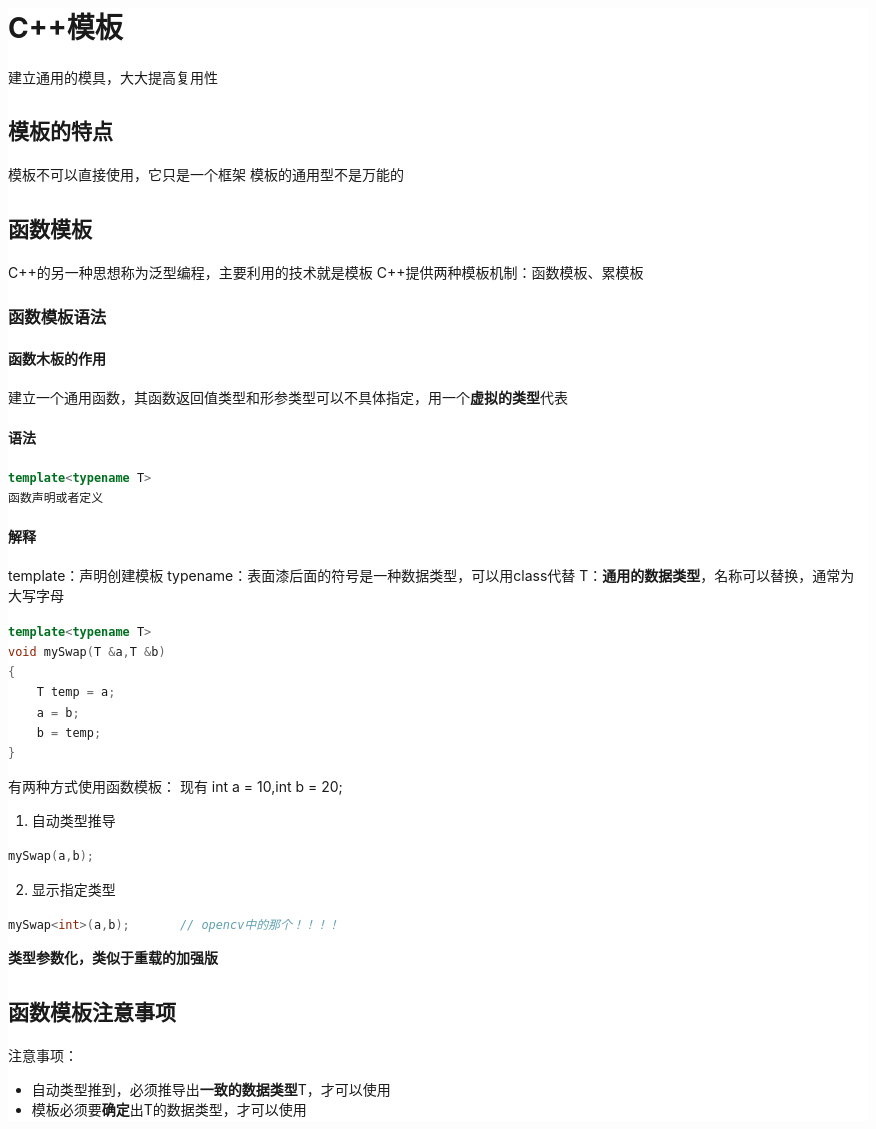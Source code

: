 # C++模板
建立通用的模具，大大提高复用性
## 模板的特点
模板不可以直接使用，它只是一个框架
模板的通用型不是万能的

## 函数模板
C++的另一种思想称为泛型编程，主要利用的技术就是模板
C++提供两种模板机制：函数模板、累模板

### 函数模板语法
#### 函数木板的作用
建立一个通用函数，其函数返回值类型和形参类型可以不具体指定，用一个**虚拟的类型**代表
#### 语法
~~~c++
template<typename T>
函数声明或者定义
~~~
#### 解释
template：声明创建模板
typename：表面漆后面的符号是一种数据类型，可以用class代替
T：**通用的数据类型**，名称可以替换，通常为大写字母
~~~c++
template<typename T>
void mySwap(T &a,T &b)
{
	T temp = a;
	a = b;
	b = temp;
}
~~~
有两种方式使用函数模板：
现有 int a = 10,int b = 20;
1. 自动类型推导
~~~c++
mySwap(a,b);
~~~
2. 显示指定类型
~~~c++
mySwap<int>(a,b);		// opencv中的那个！！！！
~~~
**类型参数化，类似于重载的加强版**

## 函数模板注意事项
注意事项：
+ 自动类型推到，必须推导出**一致的数据类型**T，才可以使用
+ 模板必须要**确定**出T的数据类型，才可以使用
